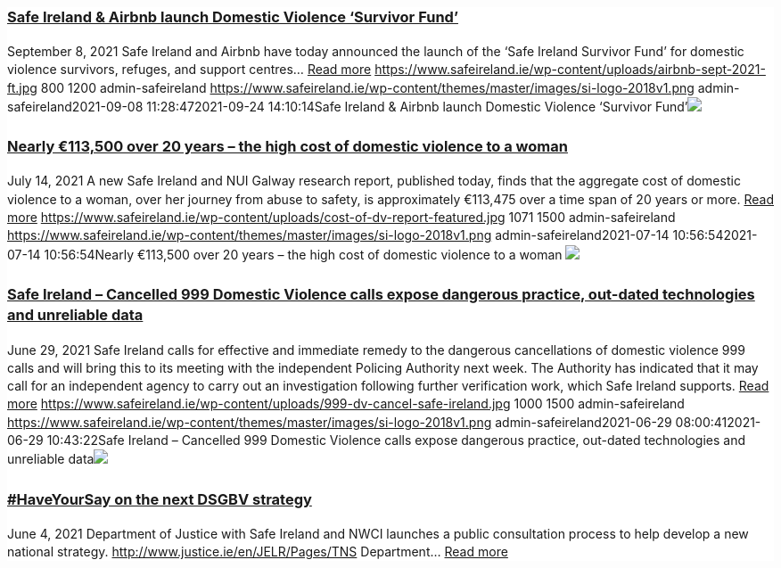 ### [Safe Ireland & Airbnb launch Domestic Violence ‘Survivor Fund’](https://www.safeireland.ie/safe-ireland-airbnb-launch-domestic-violence-survivor-fund/ "Safe Ireland & Airbnb launch Domestic Violence ‘Survivor Fund’")
September 8, 2021
Safe Ireland and Airbnb have today announced the launch of the ‘Safe Ireland Survivor Fund’ for domestic violence survivors, refuges, and support centres…
[Read more](https://www.safeireland.ie/safe-ireland-airbnb-launch-domestic-violence-survivor-fund/)
https://www.safeireland.ie/wp-content/uploads/airbnb-sept-2021-ft.jpg 800 1200 admin-safeireland https://www.safeireland.ie/wp-content/themes/master/images/si-logo-2018v1.png admin-safeireland2021-09-08 11:28:472021-09-24 14:10:14Safe Ireland & Airbnb launch Domestic Violence ‘Survivor Fund’[![](https://www.safeireland.ie/wp-content/uploads/cost-of-dv-report-featured-845x500.jpg)](https://www.safeireland.ie/nearly-e113500-over-20-years-the-high-cost-of-domestic-violence-to-a-woman/ "Nearly €113,500 over 20 years – the high cost of domestic violence to a woman")
### [Nearly €113,500 over 20 years – the high cost of domestic violence to a woman](https://www.safeireland.ie/nearly-e113500-over-20-years-the-high-cost-of-domestic-violence-to-a-woman/ "Nearly €113,500 over 20 years – the high cost of domestic violence to a woman")
July 14, 2021
A new Safe Ireland and NUI Galway research report, published today, finds that the aggregate cost of domestic violence to a woman, over her journey from abuse to safety, is approximately €113,475 over a time span of 20 years or more.
[Read more](https://www.safeireland.ie/nearly-e113500-over-20-years-the-high-cost-of-domestic-violence-to-a-woman/)
https://www.safeireland.ie/wp-content/uploads/cost-of-dv-report-featured.jpg 1071 1500 admin-safeireland https://www.safeireland.ie/wp-content/themes/master/images/si-logo-2018v1.png admin-safeireland2021-07-14 10:56:542021-07-14 10:56:54Nearly €113,500 over 20 years – the high cost of domestic violence to a woman
[![](https://www.safeireland.ie/wp-content/uploads/999-dv-cancel-safe-ireland-845x500.jpg)](https://www.safeireland.ie/safe-ireland-cancelled-999-domestic-violence-calls-expose-dangerous-practice-out-dated-technologies-and-unreliable-data/ "Safe Ireland – Cancelled 999 Domestic Violence calls expose dangerous practice, out-dated technologies and unreliable data")
### [Safe Ireland – Cancelled 999 Domestic Violence calls expose dangerous practice, out-dated technologies and unreliable data](https://www.safeireland.ie/safe-ireland-cancelled-999-domestic-violence-calls-expose-dangerous-practice-out-dated-technologies-and-unreliable-data/ "Safe Ireland – Cancelled 999 Domestic Violence calls expose dangerous practice, out-dated technologies and unreliable data")
June 29, 2021
Safe Ireland calls for effective and immediate remedy to the dangerous cancellations of domestic violence 999 calls and will bring this to its meeting with the independent Policing Authority next week. The Authority has indicated that it may call for an independent agency to carry out an investigation following further verification work, which Safe Ireland supports. 
[Read more](https://www.safeireland.ie/safe-ireland-cancelled-999-domestic-violence-calls-expose-dangerous-practice-out-dated-technologies-and-unreliable-data/)
https://www.safeireland.ie/wp-content/uploads/999-dv-cancel-safe-ireland.jpg 1000 1500 admin-safeireland https://www.safeireland.ie/wp-content/themes/master/images/si-logo-2018v1.png admin-safeireland2021-06-29 08:00:412021-06-29 10:43:22Safe Ireland – Cancelled 999 Domestic Violence calls expose dangerous practice, out-dated technologies and unreliable data[![](https://www.safeireland.ie/wp-content/uploads/have-your-say-featured-845x500.jpg)](https://www.safeireland.ie/haveyoursay-on-the-next-dsgbv-strategy/ "#HaveYourSay on the next DSGBV strategy")
### [#HaveYourSay on the next DSGBV strategy](https://www.safeireland.ie/haveyoursay-on-the-next-dsgbv-strategy/ "#HaveYourSay on the next DSGBV strategy")
June 4, 2021
Department of Justice with Safe Ireland and NWCI launches a public consultation process to help develop a new national strategy. http://www.justice.ie/en/JELR/Pages/TNS Department…
[Read more](https://www.safeireland.ie/haveyoursay-on-the-next-dsgbv-strategy/)